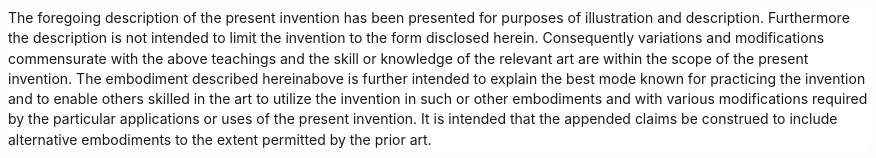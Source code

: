 The foregoing description of the present invention has been presented for purposes of illustration and description. Furthermore the description is not intended to limit the invention to the form disclosed herein. Consequently variations and modifications commensurate with the above teachings and the skill or knowledge of the relevant art are within the scope of the present invention. The embodiment described hereinabove is further intended to explain the best mode known for practicing the invention and to enable others skilled in the art to utilize the invention in such or other embodiments and with various modifications required by the particular applications or uses of the present invention. It is intended that the appended claims be construed to include alternative embodiments to the extent permitted by the prior art.

